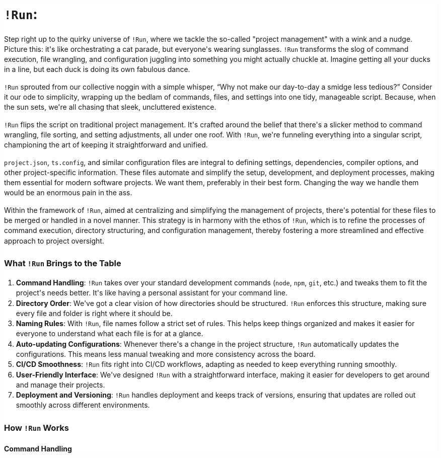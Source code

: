 # `!Run`: 
Step right up to the quirky universe of `!Run`, where we tackle the so-called "project management" with a wink and a nudge. Picture this: it's like orchestrating a cat parade, but everyone's wearing sunglasses. `!Run` transforms the slog of command execution, file wrangling, and configuration juggling into something you might actually chuckle at. Imagine getting all your ducks in a line, but each duck is doing its own fabulous dance.

`!Run` sprouted from our collective noggin with a simple whisper, “Why not make our day-to-day a smidge less tedious?” Consider it our ode to simplicity, wrapping up the bedlam of commands, files, and settings into one tidy, manageable script. Because, when the sun sets, we're all chasing that sleek, uncluttered existence.

`!Run` flips the script on traditional project management. It's crafted around the belief that there's a slicker method to command wrangling, file sorting, and setting adjustments, all under one roof. With `!Run`, we're funneling everything into a singular script, championing the art of keeping it straightforward and unified.

`project.json`, `ts.config`, and similar configuration files are integral to defining settings, dependencies, compiler options, and other project-specific information. These files automate and simplify the setup, development, and deployment processes, making them essential for modern software projects. We want them, preferably in their best form. Changing the way we handle them would be an enormous pain in the ass.

Within the framework of `!Run`, aimed at centralizing and simplifying the management of projects, there's potential for these files to be merged or handled in a novel manner. This strategy is in harmony with the ethos of `!Run`, which is to refine the processes of command execution, directory structuring, and configuration management, thereby fostering a more streamlined and effective approach to project oversight.

### What `!Run` Brings to the Table

1. **Command Handling**: `!Run` takes over your standard development commands (`node`, `npm`, `git`, etc.) and tweaks them to fit the project's needs better. It's like having a personal assistant for your command line.
2. **Directory Order**: We've got a clear vision of how directories should be structured. `!Run` enforces this structure, making sure every file and folder is right where it should be.
3. **Naming Rules**: With `!Run`, file names follow a strict set of rules. This helps keep things organized and makes it easier for everyone to understand what each file is for at a glance.
4. **Auto-updating Configurations**: Whenever there's a change in the project structure, `!Run` automatically updates the configurations. This means less manual tweaking and more consistency across the board.
5. **CI/CD Smoothness**: `!Run` fits right into CI/CD workflows, adapting as needed to keep everything running smoothly.
6. **User-Friendly Interface**: We've designed `!Run` with a straightforward interface, making it easier for developers to get around and manage their projects.
7. **Deployment and Versioning**: `!Run` handles deployment and keeps track of versions, ensuring that updates are rolled out smoothly across different environments.

### How `!Run` Works

#### Command Handling
